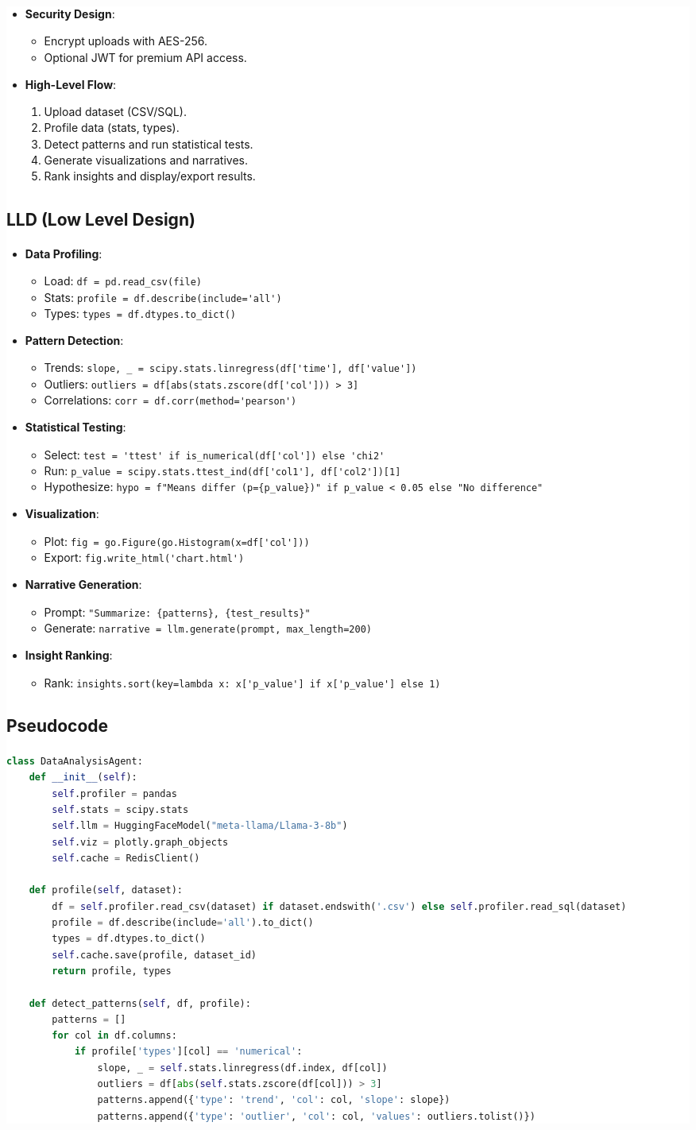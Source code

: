 - **Security Design**:
  - Encrypt uploads with AES-256.
  - Optional JWT for premium API access.

- **High-Level Flow**:
  1. Upload dataset (CSV/SQL).
  2. Profile data (stats, types).
  3. Detect patterns and run statistical tests.
  4. Generate visualizations and narratives.
  5. Rank insights and display/export results.

## LLD (Low Level Design)

- **Data Profiling**:
  - Load: `df = pd.read_csv(file)`
  - Stats: `profile = df.describe(include='all')`
  - Types: `types = df.dtypes.to_dict()`

- **Pattern Detection**:
  - Trends: `slope, _ = scipy.stats.linregress(df['time'], df['value'])`
  - Outliers: `outliers = df[abs(stats.zscore(df['col'])) > 3]`
  - Correlations: `corr = df.corr(method='pearson')`

- **Statistical Testing**:
  - Select: `test = 'ttest' if is_numerical(df['col']) else 'chi2'`
  - Run: `p_value = scipy.stats.ttest_ind(df['col1'], df['col2'])[1]`
  - Hypothesize: `hypo = f"Means differ (p={p_value})" if p_value < 0.05 else "No difference"`

- **Visualization**:
  - Plot: `fig = go.Figure(go.Histogram(x=df['col']))`
  - Export: `fig.write_html('chart.html')`

- **Narrative Generation**:
  - Prompt: `"Summarize: {patterns}, {test_results}"`
  - Generate: `narrative = llm.generate(prompt, max_length=200)`

- **Insight Ranking**:
  - Rank: `insights.sort(key=lambda x: x['p_value'] if x['p_value'] else 1)`

## Pseudocode

```python
class DataAnalysisAgent:
    def __init__(self):
        self.profiler = pandas
        self.stats = scipy.stats
        self.llm = HuggingFaceModel("meta-llama/Llama-3-8b")
        self.viz = plotly.graph_objects
        self.cache = RedisClient()

    def profile(self, dataset):
        df = self.profiler.read_csv(dataset) if dataset.endswith('.csv') else self.profiler.read_sql(dataset)
        profile = df.describe(include='all').to_dict()
        types = df.dtypes.to_dict()
        self.cache.save(profile, dataset_id)
        return profile, types

    def detect_patterns(self, df, profile):
        patterns = []
        for col in df.columns:
            if profile['types'][col] == 'numerical':
                slope, _ = self.stats.linregress(df.index, df[col])
                outliers = df[abs(self.stats.zscore(df[col])) > 3]
                patterns.append({'type': 'trend', 'col': col, 'slope': slope})
                patterns.append({'type': 'outlier', 'col': col, 'values': outliers.tolist()})
```